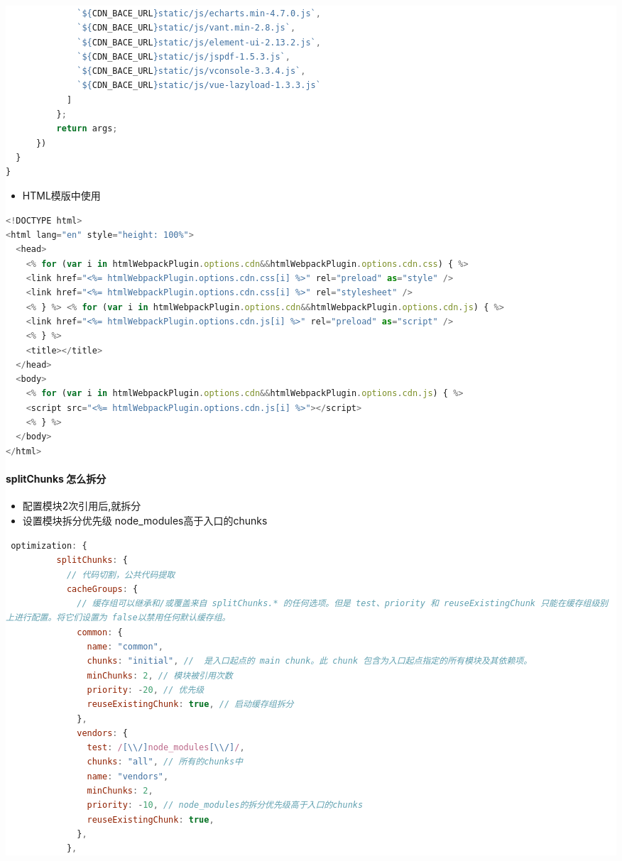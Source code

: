 ```javascript
              `${CDN_BACE_URL}static/js/echarts.min-4.7.0.js`,
              `${CDN_BACE_URL}static/js/vant.min-2.8.js`,
              `${CDN_BACE_URL}static/js/element-ui-2.13.2.js`,
              `${CDN_BACE_URL}static/js/jspdf-1.5.3.js`,
              `${CDN_BACE_URL}static/js/vconsole-3.3.4.js`,
              `${CDN_BACE_URL}static/js/vue-lazyload-1.3.3.js`
            ]
          };
          return args;
      })
  }
}

```

- HTML模版中使用
```javascript
<!DOCTYPE html>
<html lang="en" style="height: 100%">
  <head>
    <% for (var i in htmlWebpackPlugin.options.cdn&&htmlWebpackPlugin.options.cdn.css) { %>
    <link href="<%= htmlWebpackPlugin.options.cdn.css[i] %>" rel="preload" as="style" />
    <link href="<%= htmlWebpackPlugin.options.cdn.css[i] %>" rel="stylesheet" />
    <% } %> <% for (var i in htmlWebpackPlugin.options.cdn&&htmlWebpackPlugin.options.cdn.js) { %>
    <link href="<%= htmlWebpackPlugin.options.cdn.js[i] %>" rel="preload" as="script" />
    <% } %>
    <title></title>
  </head>
  <body>
    <% for (var i in htmlWebpackPlugin.options.cdn&&htmlWebpackPlugin.options.cdn.js) { %>
    <script src="<%= htmlWebpackPlugin.options.cdn.js[i] %>"></script>
    <% } %>
  </body>
</html>

```
<a name="Gq80e"></a>
#### splitChunks 怎么拆分

- 配置模块2次引用后,就拆分
- 设置模块拆分优先级 node_modules高于入口的chunks
```javascript
 optimization: {        
          splitChunks: {
            // 代码切割，公共代码提取
            cacheGroups: {
              // 缓存组可以继承和/或覆盖来自 splitChunks.* 的任何选项。但是 test、priority 和 reuseExistingChunk 只能在缓存组级别上进行配置。将它们设置为 false以禁用任何默认缓存组。
              common: {
                name: "common",
                chunks: "initial", //  是入口起点的 main chunk。此 chunk 包含为入口起点指定的所有模块及其依赖项。
                minChunks: 2, // 模块被引用次数
                priority: -20, // 优先级
                reuseExistingChunk: true, // 启动缓存组拆分
              },
              vendors: {
                test: /[\\/]node_modules[\\/]/,
                chunks: "all", // 所有的chunks中
                name: "vendors",
                minChunks: 2,
                priority: -10, // node_modules的拆分优先级高于入口的chunks
                reuseExistingChunk: true,
              },
            },
```